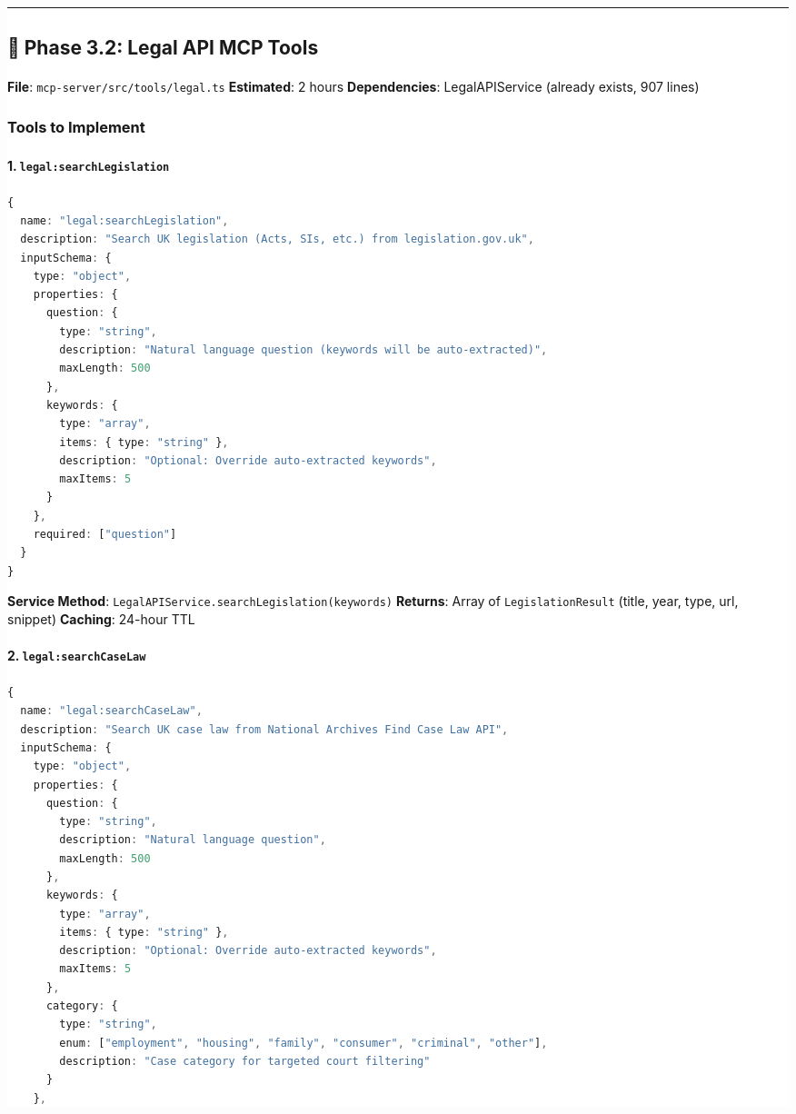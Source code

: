 
---

## 🔧 Phase 3.2: Legal API MCP Tools

**File**: `mcp-server/src/tools/legal.ts`
**Estimated**: 2 hours
**Dependencies**: LegalAPIService (already exists, 907 lines)

### Tools to Implement

#### 1. `legal:searchLegislation`
```typescript
{
  name: "legal:searchLegislation",
  description: "Search UK legislation (Acts, SIs, etc.) from legislation.gov.uk",
  inputSchema: {
    type: "object",
    properties: {
      question: {
        type: "string",
        description: "Natural language question (keywords will be auto-extracted)",
        maxLength: 500
      },
      keywords: {
        type: "array",
        items: { type: "string" },
        description: "Optional: Override auto-extracted keywords",
        maxItems: 5
      }
    },
    required: ["question"]
  }
}
```

**Service Method**: `LegalAPIService.searchLegislation(keywords)`
**Returns**: Array of `LegislationResult` (title, year, type, url, snippet)
**Caching**: 24-hour TTL

#### 2. `legal:searchCaseLaw`
```typescript
{
  name: "legal:searchCaseLaw",
  description: "Search UK case law from National Archives Find Case Law API",
  inputSchema: {
    type: "object",
    properties: {
      question: {
        type: "string",
        description: "Natural language question",
        maxLength: 500
      },
      keywords: {
        type: "array",
        items: { type: "string" },
        description: "Optional: Override auto-extracted keywords",
        maxItems: 5
      },
      category: {
        type: "string",
        enum: ["employment", "housing", "family", "consumer", "criminal", "other"],
        description: "Case category for targeted court filtering"
      }
    },
```